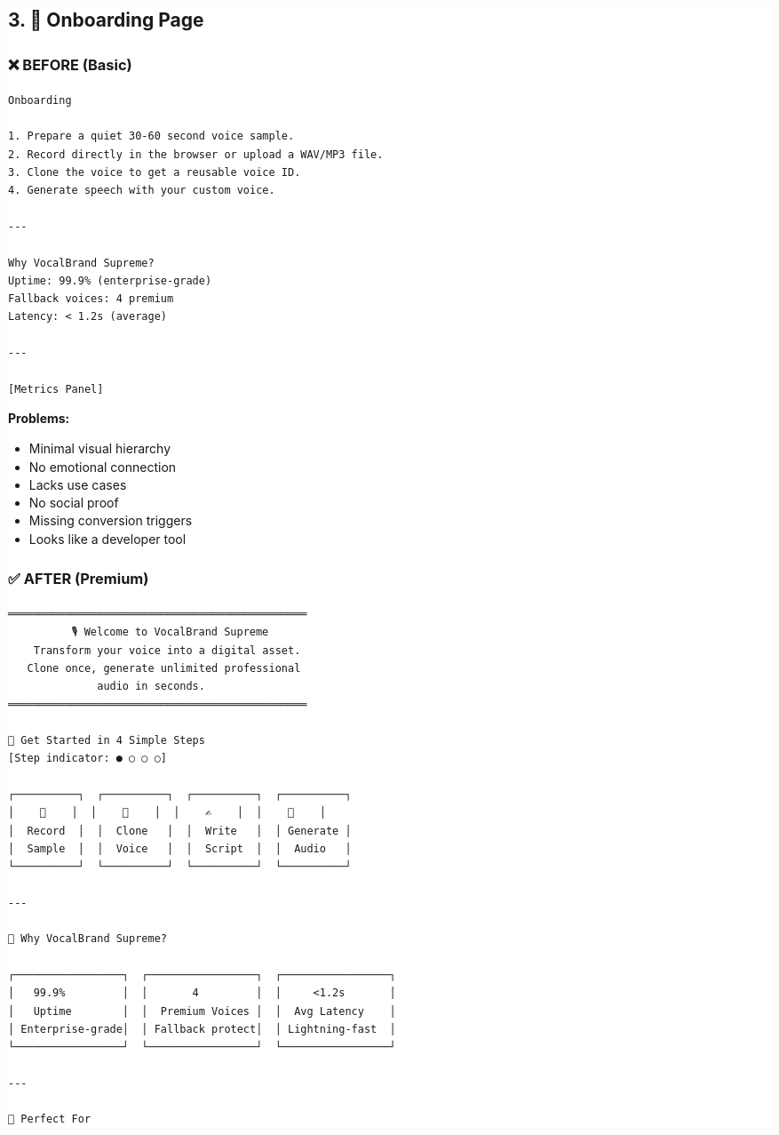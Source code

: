## 3. 🎨 Onboarding Page

### ❌ BEFORE (Basic)
```
Onboarding

1. Prepare a quiet 30-60 second voice sample.
2. Record directly in the browser or upload a WAV/MP3 file.
3. Clone the voice to get a reusable voice ID.
4. Generate speech with your custom voice.

---

Why VocalBrand Supreme?
Uptime: 99.9% (enterprise-grade)
Fallback voices: 4 premium
Latency: < 1.2s (average)

---

[Metrics Panel]
```

**Problems:**
- Minimal visual hierarchy
- No emotional connection
- Lacks use cases
- No social proof
- Missing conversion triggers
- Looks like a developer tool

### ✅ AFTER (Premium)
```
═══════════════════════════════════════════════
          🎙️ Welcome to VocalBrand Supreme
    Transform your voice into a digital asset.
   Clone once, generate unlimited professional 
              audio in seconds.
═══════════════════════════════════════════════

🚀 Get Started in 4 Simple Steps
[Step indicator: ● ○ ○ ○]

┌──────────┐  ┌──────────┐  ┌──────────┐  ┌──────────┐
│    🎤    │  │    🧬    │  │    ✍️    │  │    🎵    │
│  Record  │  │  Clone   │  │  Write   │  │ Generate │
│  Sample  │  │  Voice   │  │  Script  │  │  Audio   │
└──────────┘  └──────────┘  └──────────┘  └──────────┘

---

💎 Why VocalBrand Supreme?

┌─────────────────┐  ┌─────────────────┐  ┌─────────────────┐
│   99.9%         │  │       4         │  │     <1.2s       │
│   Uptime        │  │  Premium Voices │  │  Avg Latency    │
│ Enterprise-grade│  │ Fallback protect│  │ Lightning-fast  │
└─────────────────┘  └─────────────────┘  └─────────────────┘

---

🎯 Perfect For

```